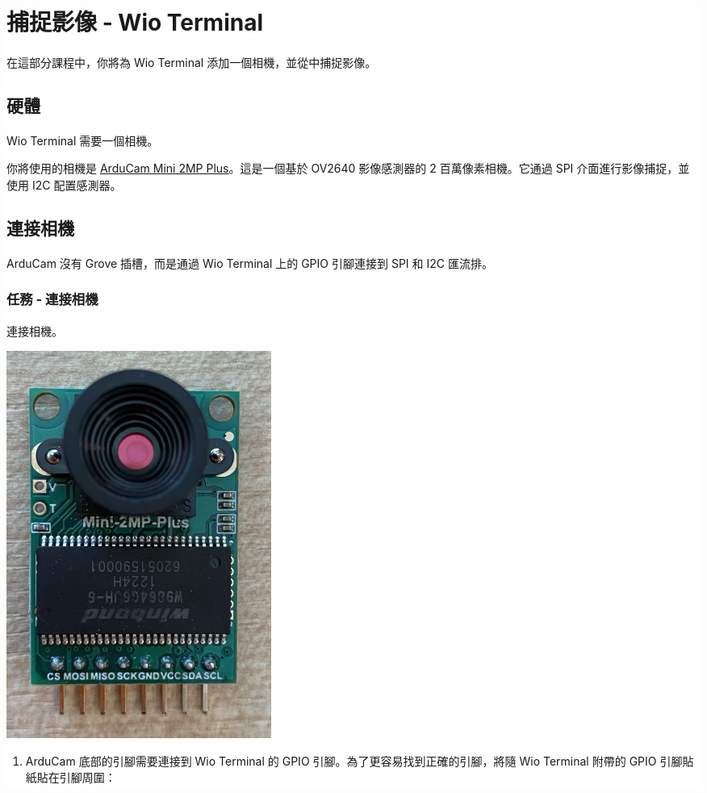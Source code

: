 
# 捕捉影像 - Wio Terminal

在這部分課程中，你將為 Wio Terminal 添加一個相機，並從中捕捉影像。

## 硬體

Wio Terminal 需要一個相機。

你將使用的相機是 [ArduCam Mini 2MP Plus](https://www.arducam.com/product/arducam-2mp-spi-camera-b0067-arduino/)。這是一個基於 OV2640 影像感測器的 2 百萬像素相機。它通過 SPI 介面進行影像捕捉，並使用 I2C 配置感測器。

## 連接相機

ArduCam 沒有 Grove 插槽，而是通過 Wio Terminal 上的 GPIO 引腳連接到 SPI 和 I2C 匯流排。

### 任務 - 連接相機

連接相機。

![ArduCam 感測器](../../../../../translated_images/arducam.20e4e4cbb268296570b5914e20d6c349fc42ddac9ed4e1b9deba2188204eebae.mo.png)

1. ArduCam 底部的引腳需要連接到 Wio Terminal 的 GPIO 引腳。為了更容易找到正確的引腳，將隨 Wio Terminal 附帶的 GPIO 引腳貼紙貼在引腳周圍：
